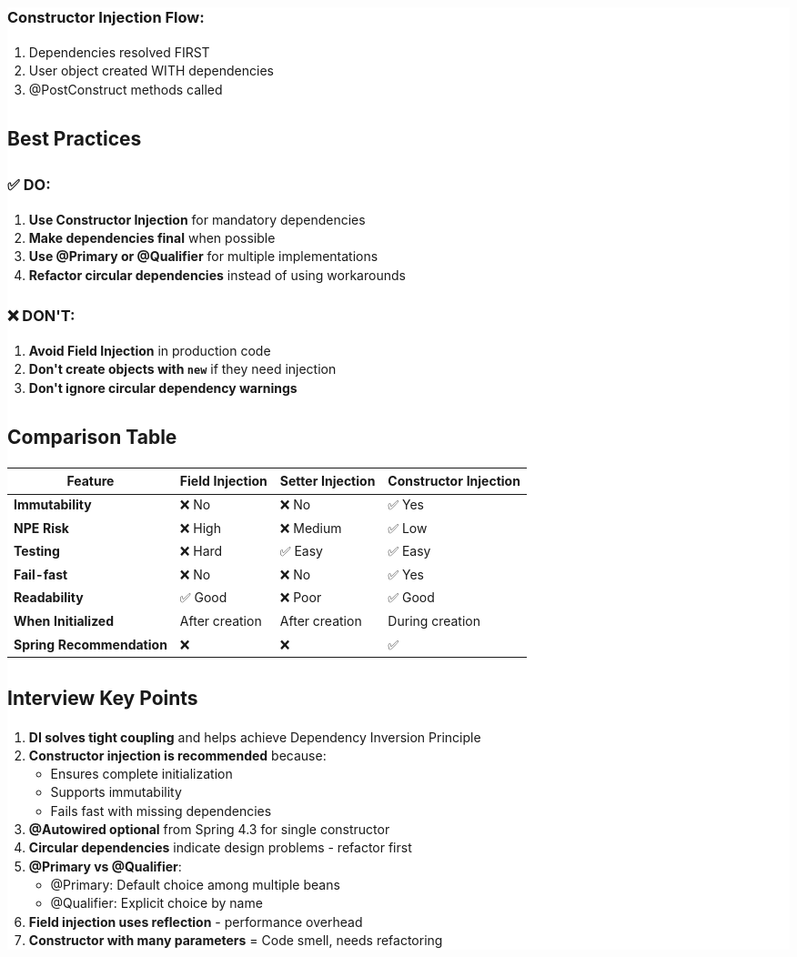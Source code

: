 ### Constructor Injection Flow:
1. Dependencies resolved FIRST
2. User object created WITH dependencies
3. @PostConstruct methods called

## Best Practices

### ✅ DO:
1. **Use Constructor Injection** for mandatory dependencies
2. **Make dependencies final** when possible
3. **Use @Primary or @Qualifier** for multiple implementations
4. **Refactor circular dependencies** instead of using workarounds

### ❌ DON'T:
1. **Avoid Field Injection** in production code
2. **Don't create objects with `new`** if they need injection
3. **Don't ignore circular dependency warnings**

## Comparison Table

| Feature | Field Injection | Setter Injection | Constructor Injection |
|---------|----------------|------------------|----------------------|
| **Immutability** | ❌ No | ❌ No | ✅ Yes |
| **NPE Risk** | ❌ High | ❌ Medium | ✅ Low |
| **Testing** | ❌ Hard | ✅ Easy | ✅ Easy |
| **Fail-fast** | ❌ No | ❌ No | ✅ Yes |
| **Readability** | ✅ Good | ❌ Poor | ✅ Good |
| **When Initialized** | After creation | After creation | During creation |
| **Spring Recommendation** | ❌ | ❌ | ✅ |

## Interview Key Points

1. **DI solves tight coupling** and helps achieve Dependency Inversion Principle
2. **Constructor injection is recommended** because:
    - Ensures complete initialization
    - Supports immutability
    - Fails fast with missing dependencies
3. **@Autowired optional** from Spring 4.3 for single constructor
4. **Circular dependencies** indicate design problems - refactor first
5. **@Primary vs @Qualifier**:
    - @Primary: Default choice among multiple beans
    - @Qualifier: Explicit choice by name
6. **Field injection uses reflection** - performance overhead
7. **Constructor with many parameters** = Code smell, needs refactoring
